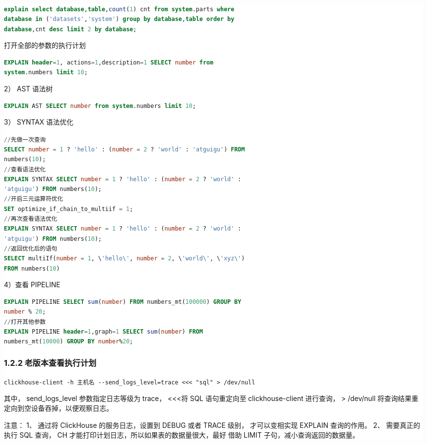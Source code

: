 ```sql
explain select database,table,count(1) cnt from system.parts where
database in ('datasets','system') group by database,table order by
database,cnt desc limit 2 by database;
```

打开全部的参数的执行计划  

```sql
EXPLAIN header=1, actions=1,description=1 SELECT number from
system.numbers limit 10;
```

2） AST 语法树  

```sql
EXPLAIN AST SELECT number from system.numbers limit 10;
```

3） SYNTAX 语法优化  

```sql
//先做一次查询
SELECT number = 1 ? 'hello' : (number = 2 ? 'world' : 'atguigu') FROM
numbers(10);
//查看语法优化
EXPLAIN SYNTAX SELECT number = 1 ? 'hello' : (number = 2 ? 'world' :
'atguigu') FROM numbers(10);
//开启三元运算符优化
SET optimize_if_chain_to_multiif = 1;
//再次查看语法优化
EXPLAIN SYNTAX SELECT number = 1 ? 'hello' : (number = 2 ? 'world' :
'atguigu') FROM numbers(10);
//返回优化后的语句
SELECT multiIf(number = 1, \'hello\', number = 2, \'world\', \'xyz\')
FROM numbers(10)
```

4）查看 PIPELINE  

```sql
EXPLAIN PIPELINE SELECT sum(number) FROM numbers_mt(100000) GROUP BY
number % 20;
//打开其他参数
EXPLAIN PIPELINE header=1,graph=1 SELECT sum(number) FROM
numbers_mt(10000) GROUP BY number%20;
```

### 1.2.2 老版本查看执行计划  

```shell
clickhouse-client -h 主机名 --send_logs_level=trace <<< "sql" > /dev/null
```

其中， send_logs_level 参数指定日志等级为 trace， <<<将 SQL 语句重定向至 clickhouse-client 进行查询， > /dev/null 将查询结果重定向到空设备吞掉，以便观察日志。  

注意：
1、 通过将 ClickHouse 的服务日志，设置到 DEBUG 或者 TRACE 级别， 才可以变相实现
EXPLAIN 查询的作用。
2、 需要真正的执行 SQL 查询， CH 才能打印计划日志，所以如果表的数据量很大，最好
借助 LIMIT 子句，减小查询返回的数据量。  
